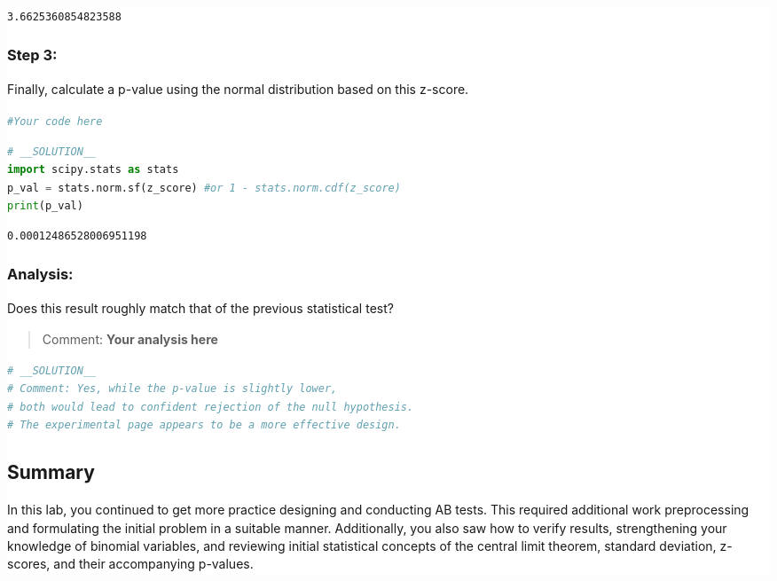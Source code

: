     3.6625360854823588


### Step 3: 
Finally, calculate a p-value using the normal distribution based on this z-score.


```python
#Your code here
```


```python
# __SOLUTION__ 
import scipy.stats as stats
p_val = stats.norm.sf(z_score) #or 1 - stats.norm.cdf(z_score)
print(p_val)
```

    0.00012486528006951198


### Analysis:

Does this result roughly match that of the previous statistical test?

> Comment: **Your analysis here**


```python
# __SOLUTION__ 
# Comment: Yes, while the p-value is slightly lower, 
# both would lead to confident rejection of the null hypothesis. 
# The experimental page appears to be a more effective design.
```

## Summary

In this lab, you continued to get more practice designing and conducting AB tests. This required additional work preprocessing and formulating the initial problem in a suitable manner. Additionally, you also saw how to verify results, strengthening your knowledge of binomial variables, and reviewing initial statistical concepts of the central limit theorem, standard deviation, z-scores, and their accompanying p-values.
